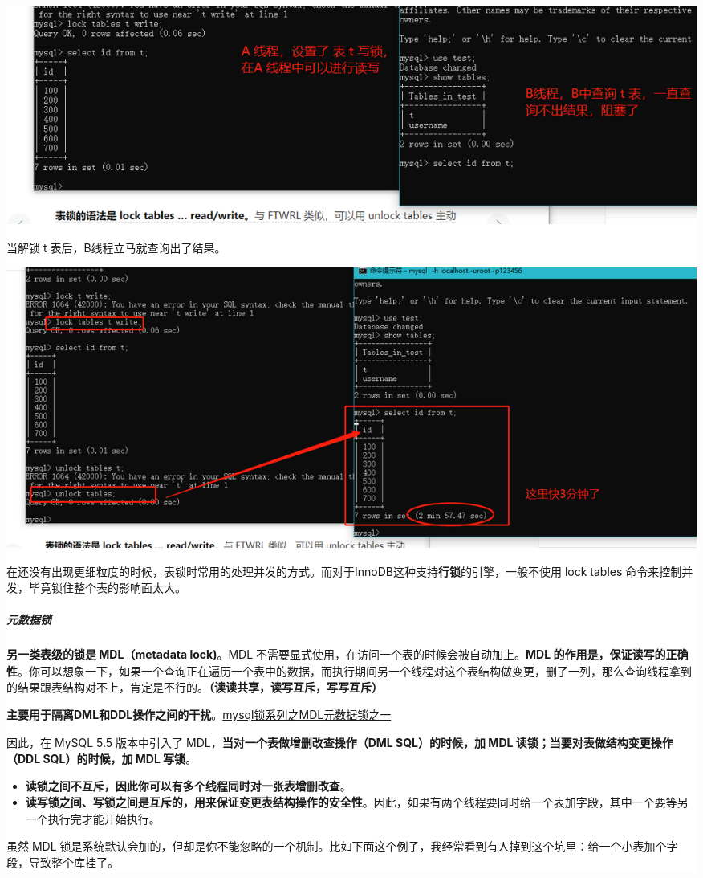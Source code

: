 ![image-20210715091412402](media/images/image-20210715091412402.png)

当解锁 t 表后，B线程立马就查询出了结果。

![image-20210715091532987](media/images/image-20210715091532987.png)

在还没有出现更细粒度的时候，表锁时常用的处理并发的方式。而对于InnoDB这种支持**行锁**的引擎，一般不使用 lock tables 命令来控制并发，毕竟锁住整个表的影响面太大。  

##### 元数据锁  

**另一类表级的锁是 MDL（metadata lock)**。MDL 不需要显式使用，在访问一个表的时候会被自动加上。**MDL 的作用是，保证读写的正确性**。你可以想象一下，如果一个查询正在遍历一个表中的数据，而执行期间另一个线程对这个表结构做变更，删了一列，那么查询线程拿到的结果跟表结构对不上，肯定是不行的。**（读读共享，读写互斥，写写互斥）**

**主要用于隔离DML和DDL操作之间的干扰**。[mysql锁系列之MDL元数据锁之一](https://blog.csdn.net/finalkof1983/article/details/88063328) 

因此，在 MySQL 5.5 版本中引入了 MDL，**当对一个表做增删改查操作（DML SQL）的时候，加 MDL 读锁；当要对表做结构变更操作（DDL SQL）的时候，加 MDL 写锁**。

- **读锁之间不互斥，因此你可以有多个线程同时对一张表增删改查**。
- **读写锁之间、写锁之间是互斥的，用来保证变更表结构操作的安全性**。因此，如果有两个线程要同时给一个表加字段，其中一个要等另一个执行完才能开始执行。

虽然 MDL 锁是系统默认会加的，但却是你不能忽略的一个机制。比如下面这个例子，我经常看到有人掉到这个坑里：给一个小表加个字段，导致整个库挂了。  
